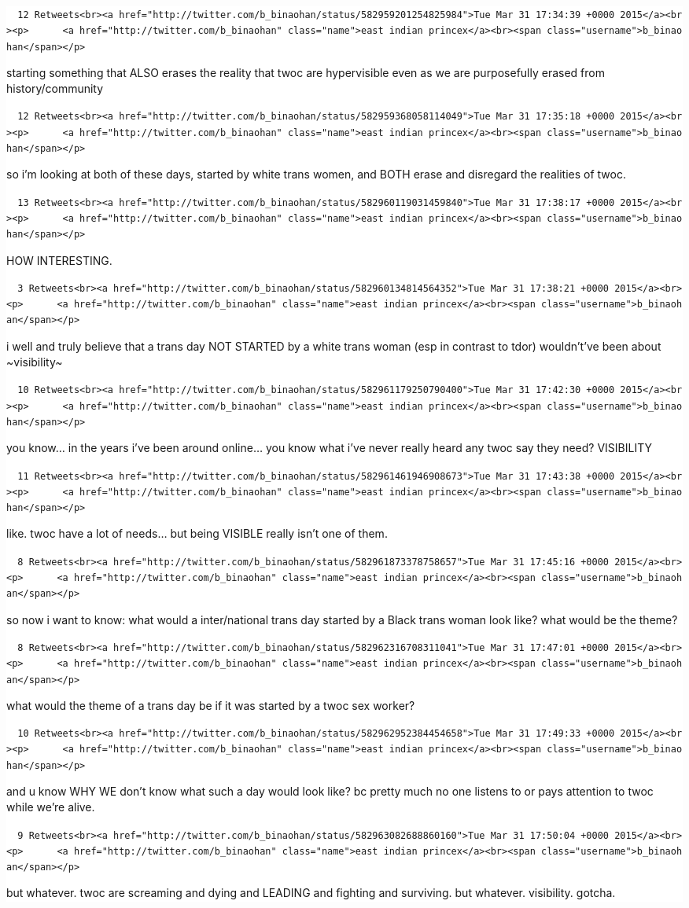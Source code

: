       12 Retweets<br><a href="http://twitter.com/b_binaohan/status/582959201254825984">Tue Mar 31 17:34:39 +0000 2015</a><br><p>      <a href="http://twitter.com/b_binaohan" class="name">east indian princex</a><br><span class="username">b_binaohan</span></p>
<p>      <span class="text">starting something that ALSO erases the reality that twoc are hypervisible even as we are purposefully erased from history/community</span></p>

      12 Retweets<br><a href="http://twitter.com/b_binaohan/status/582959368058114049">Tue Mar 31 17:35:18 +0000 2015</a><br><p>      <a href="http://twitter.com/b_binaohan" class="name">east indian princex</a><br><span class="username">b_binaohan</span></p>
<p>      <span class="text">so i&rsquo;m looking at both of these days, started by white trans women, and BOTH erase and disregard the realities of twoc.</span></p>

      13 Retweets<br><a href="http://twitter.com/b_binaohan/status/582960119031459840">Tue Mar 31 17:38:17 +0000 2015</a><br><p>      <a href="http://twitter.com/b_binaohan" class="name">east indian princex</a><br><span class="username">b_binaohan</span></p>
<p>      <span class="text">HOW INTERESTING.</span></p>

      3 Retweets<br><a href="http://twitter.com/b_binaohan/status/582960134814564352">Tue Mar 31 17:38:21 +0000 2015</a><br><p>      <a href="http://twitter.com/b_binaohan" class="name">east indian princex</a><br><span class="username">b_binaohan</span></p>
<p>      <span class="text">i well and truly believe that a trans day NOT STARTED by a white trans woman (esp in contrast to tdor) wouldn&rsquo;t&rsquo;ve been about ~visibility~</span></p>

      10 Retweets<br><a href="http://twitter.com/b_binaohan/status/582961179250790400">Tue Mar 31 17:42:30 +0000 2015</a><br><p>      <a href="http://twitter.com/b_binaohan" class="name">east indian princex</a><br><span class="username">b_binaohan</span></p>
<p>      <span class="text">you know&hellip; in the years i&rsquo;ve been around online&hellip; you know what i&rsquo;ve never really heard any twoc say they need? VISIBILITY</span></p>

      11 Retweets<br><a href="http://twitter.com/b_binaohan/status/582961461946908673">Tue Mar 31 17:43:38 +0000 2015</a><br><p>      <a href="http://twitter.com/b_binaohan" class="name">east indian princex</a><br><span class="username">b_binaohan</span></p>
<p>      <span class="text">like. twoc have a lot of needs&hellip; but being VISIBLE really isn&rsquo;t one of them.</span></p>

      8 Retweets<br><a href="http://twitter.com/b_binaohan/status/582961873378758657">Tue Mar 31 17:45:16 +0000 2015</a><br><p>      <a href="http://twitter.com/b_binaohan" class="name">east indian princex</a><br><span class="username">b_binaohan</span></p>
<p>      <span class="text">so now i want to know: what would a inter/national trans day started by a Black trans woman look like? what would be the theme?</span></p>

      8 Retweets<br><a href="http://twitter.com/b_binaohan/status/582962316708311041">Tue Mar 31 17:47:01 +0000 2015</a><br><p>      <a href="http://twitter.com/b_binaohan" class="name">east indian princex</a><br><span class="username">b_binaohan</span></p>
<p>      <span class="text">what would the theme of a trans day be if it was started by a twoc sex worker?</span></p>

      10 Retweets<br><a href="http://twitter.com/b_binaohan/status/582962952384454658">Tue Mar 31 17:49:33 +0000 2015</a><br><p>      <a href="http://twitter.com/b_binaohan" class="name">east indian princex</a><br><span class="username">b_binaohan</span></p>
<p>      <span class="text">and u know WHY WE don&rsquo;t know what such a day would look like? bc pretty much no one listens to or pays attention to twoc while we&rsquo;re alive.</span></p>

      9 Retweets<br><a href="http://twitter.com/b_binaohan/status/582963082688860160">Tue Mar 31 17:50:04 +0000 2015</a><br><p>      <a href="http://twitter.com/b_binaohan" class="name">east indian princex</a><br><span class="username">b_binaohan</span></p>
<p>      <span class="text">but whatever. twoc are screaming and dying and LEADING and fighting and surviving. but whatever. visibility. gotcha.</span></p>
